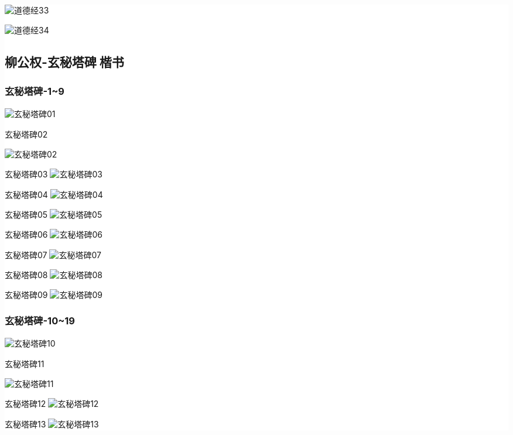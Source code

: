 ![道德经33](http://mylife-1255399141.cossh.myqcloud.com/1-千寻/2-书法/书帖收集/古人书法帖/小楷-赵孟頫-道德经/33.jpg "道德经33")

![道德经34](http://mylife-1255399141.cossh.myqcloud.com/1-千寻/2-书法/书帖收集/古人书法帖/小楷-赵孟頫-道德经/34.jpg "道德经34")

## 柳公权-玄秘塔碑 楷书

### 玄秘塔碑-1~9

![玄秘塔碑01](http://mylife-1255399141.cossh.myqcloud.com/1-千寻/2-书法/书帖收集/古人书法帖/楷书-柳公权-玄秘塔碑/1.jpg "玄秘塔碑01")

玄秘塔碑02 

![玄秘塔碑02](http://mylife-1255399141.cossh.myqcloud.com/1-千寻/2-书法/书帖收集/古人书法帖/楷书-柳公权-玄秘塔碑/2.jpg "玄秘塔碑02")

玄秘塔碑03 
![玄秘塔碑03](http://mylife-1255399141.cossh.myqcloud.com/1-千寻/2-书法/书帖收集/古人书法帖/楷书-柳公权-玄秘塔碑/3.jpg "玄秘塔碑03")

玄秘塔碑04 
![玄秘塔碑04](http://mylife-1255399141.cossh.myqcloud.com/1-千寻/2-书法/书帖收集/古人书法帖/楷书-柳公权-玄秘塔碑/4.jpg "玄秘塔碑04")

玄秘塔碑05 
![玄秘塔碑05](http://mylife-1255399141.cossh.myqcloud.com/1-千寻/2-书法/书帖收集/古人书法帖/楷书-柳公权-玄秘塔碑/5.jpg "玄秘塔碑05")

玄秘塔碑06 
![玄秘塔碑06](http://mylife-1255399141.cossh.myqcloud.com/1-千寻/2-书法/书帖收集/古人书法帖/楷书-柳公权-玄秘塔碑/6.jpg "玄秘塔碑06")

玄秘塔碑07 
![玄秘塔碑07](http://mylife-1255399141.cossh.myqcloud.com/1-千寻/2-书法/书帖收集/古人书法帖/楷书-柳公权-玄秘塔碑/7.jpg "玄秘塔碑07")

玄秘塔碑08 
![玄秘塔碑08](http://mylife-1255399141.cossh.myqcloud.com/1-千寻/2-书法/书帖收集/古人书法帖/楷书-柳公权-玄秘塔碑/8.jpg "玄秘塔碑08")

玄秘塔碑09 
![玄秘塔碑09](http://mylife-1255399141.cossh.myqcloud.com/1-千寻/2-书法/书帖收集/古人书法帖/楷书-柳公权-玄秘塔碑/9.jpg "玄秘塔碑09")

### 玄秘塔碑-10~19 
![玄秘塔碑10](http://mylife-1255399141.cossh.myqcloud.com/1-千寻/2-书法/书帖收集/古人书法帖/楷书-柳公权-玄秘塔碑/10.jpg "玄秘塔碑10")

玄秘塔碑11 

![玄秘塔碑11](http://mylife-1255399141.cossh.myqcloud.com/1-千寻/2-书法/书帖收集/古人书法帖/楷书-柳公权-玄秘塔碑/11.jpg "玄秘塔碑11")

玄秘塔碑12 
![玄秘塔碑12](http://mylife-1255399141.cossh.myqcloud.com/1-千寻/2-书法/书帖收集/古人书法帖/楷书-柳公权-玄秘塔碑/12.jpg "玄秘塔碑12")

玄秘塔碑13 
![玄秘塔碑13](http://mylife-1255399141.cossh.myqcloud.com/1-千寻/2-书法/书帖收集/古人书法帖/楷书-柳公权-玄秘塔碑/13.jpg "玄秘塔碑13")
